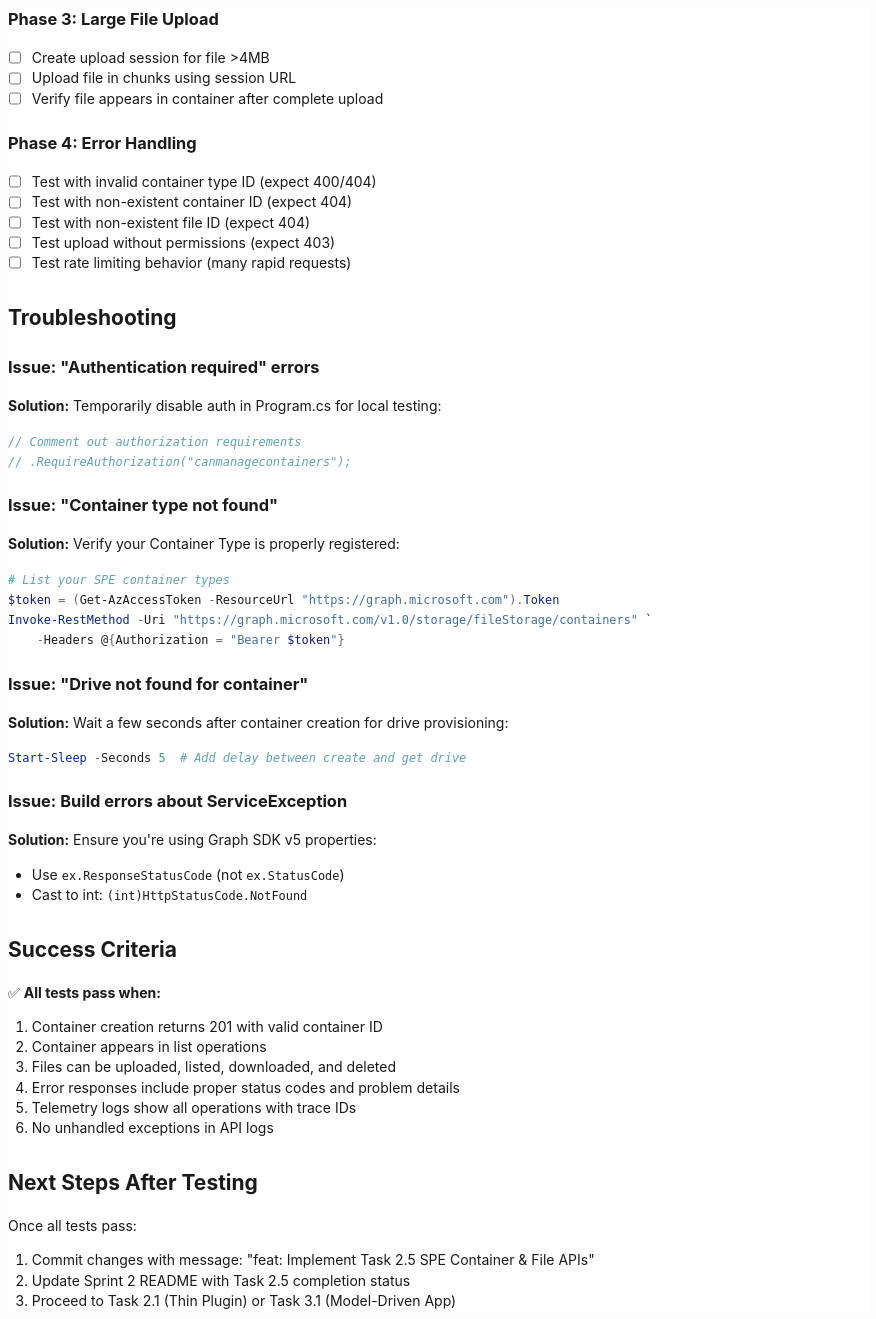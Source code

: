 ### Phase 3: Large File Upload
- [ ] Create upload session for file >4MB
- [ ] Upload file in chunks using session URL
- [ ] Verify file appears in container after complete upload

### Phase 4: Error Handling
- [ ] Test with invalid container type ID (expect 400/404)
- [ ] Test with non-existent container ID (expect 404)
- [ ] Test with non-existent file ID (expect 404)
- [ ] Test upload without permissions (expect 403)
- [ ] Test rate limiting behavior (many rapid requests)

## Troubleshooting

### Issue: "Authentication required" errors
**Solution:** Temporarily disable auth in Program.cs for local testing:
```csharp
// Comment out authorization requirements
// .RequireAuthorization("canmanagecontainers");
```

### Issue: "Container type not found"
**Solution:** Verify your Container Type is properly registered:
```powershell
# List your SPE container types
$token = (Get-AzAccessToken -ResourceUrl "https://graph.microsoft.com").Token
Invoke-RestMethod -Uri "https://graph.microsoft.com/v1.0/storage/fileStorage/containers" `
    -Headers @{Authorization = "Bearer $token"}
```

### Issue: "Drive not found for container"
**Solution:** Wait a few seconds after container creation for drive provisioning:
```powershell
Start-Sleep -Seconds 5  # Add delay between create and get drive
```

### Issue: Build errors about ServiceException
**Solution:** Ensure you're using Graph SDK v5 properties:
- Use `ex.ResponseStatusCode` (not `ex.StatusCode`)
- Cast to int: `(int)HttpStatusCode.NotFound`

## Success Criteria

✅ **All tests pass when:**
1. Container creation returns 201 with valid container ID
2. Container appears in list operations
3. Files can be uploaded, listed, downloaded, and deleted
4. Error responses include proper status codes and problem details
5. Telemetry logs show all operations with trace IDs
6. No unhandled exceptions in API logs

## Next Steps After Testing

Once all tests pass:
1. Commit changes with message: "feat: Implement Task 2.5 SPE Container & File APIs"
2. Update Sprint 2 README with Task 2.5 completion status
3. Proceed to Task 2.1 (Thin Plugin) or Task 3.1 (Model-Driven App)
